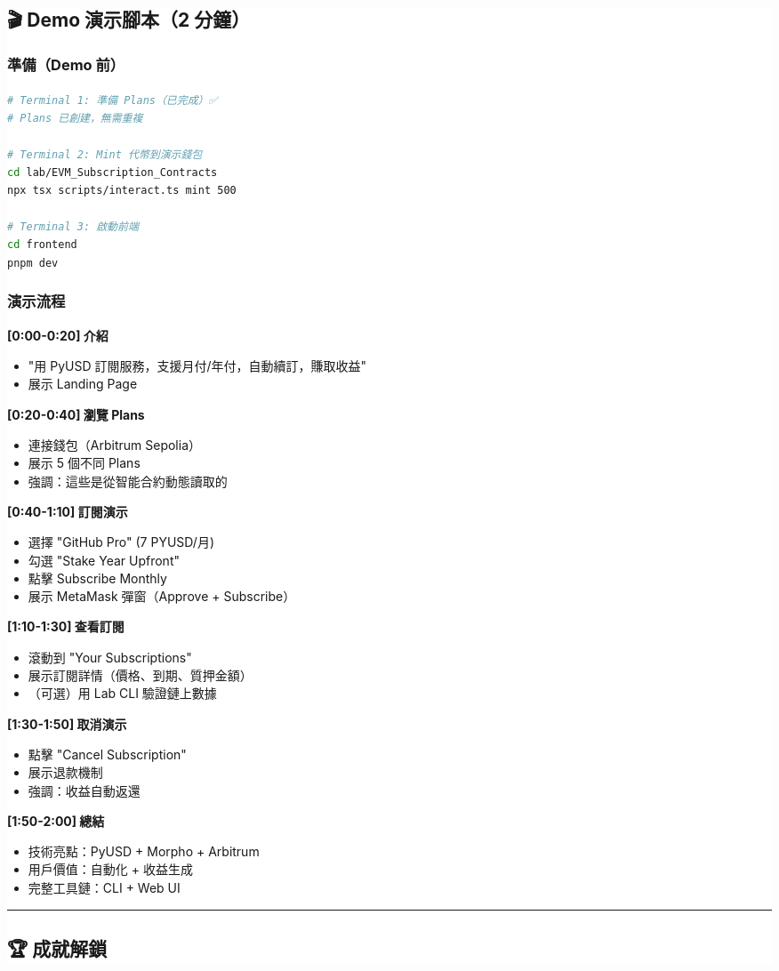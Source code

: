 
## 🎬 Demo 演示腳本（2 分鐘）

### 準備（Demo 前）
```bash
# Terminal 1: 準備 Plans（已完成）✅
# Plans 已創建，無需重複

# Terminal 2: Mint 代幣到演示錢包
cd lab/EVM_Subscription_Contracts
npx tsx scripts/interact.ts mint 500

# Terminal 3: 啟動前端
cd frontend
pnpm dev
```

### 演示流程

**[0:00-0:20] 介紹**
- "用 PyUSD 訂閱服務，支援月付/年付，自動續訂，賺取收益"
- 展示 Landing Page

**[0:20-0:40] 瀏覽 Plans**
- 連接錢包（Arbitrum Sepolia）
- 展示 5 個不同 Plans
- 強調：這些是從智能合約動態讀取的

**[0:40-1:10] 訂閱演示**
- 選擇 "GitHub Pro" (7 PYUSD/月)
- 勾選 "Stake Year Upfront"
- 點擊 Subscribe Monthly
- 展示 MetaMask 彈窗（Approve + Subscribe）

**[1:10-1:30] 查看訂閱**
- 滾動到 "Your Subscriptions"
- 展示訂閱詳情（價格、到期、質押金額）
- （可選）用 Lab CLI 驗證鏈上數據

**[1:30-1:50] 取消演示**
- 點擊 "Cancel Subscription"
- 展示退款機制
- 強調：收益自動返還

**[1:50-2:00] 總結**
- 技術亮點：PyUSD + Morpho + Arbitrum
- 用戶價值：自動化 + 收益生成
- 完整工具鏈：CLI + Web UI

---

## 🏆 成就解鎖

